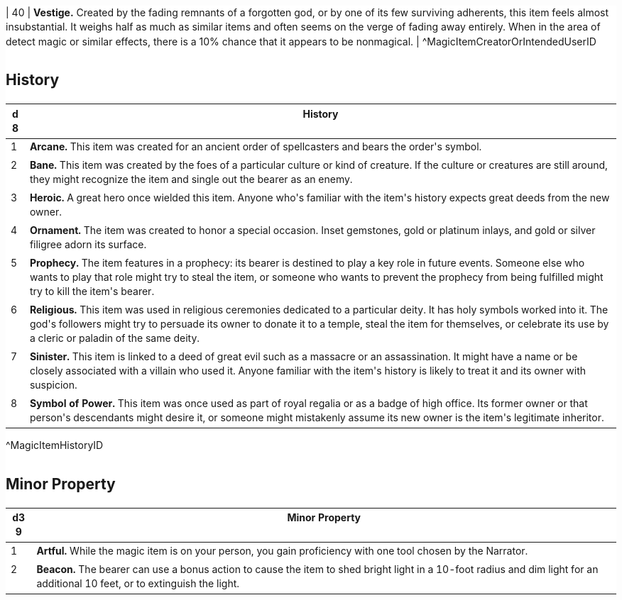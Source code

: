 | 40    | **Vestige.** Created by the fading remnants of a forgotten god, or by one of its few surviving adherents, this item feels almost insubstantial. It weighs half as much as similar items and often seems on the verge of fading away entirely. When in the area of detect magic or similar effects, there is a 10% chance that it appears to be nonmagical.                                                                                            |
^MagicItemCreatorOrIntendedUserID

## History

| d8  | History                                                                                                                                                                                                                                                                                                    |
| --- | ---------------------------------------------------------------------------------------------------------------------------------------------------------------------------------------------------------------------------------------------------------------------------------------------------------- |
| 1   | **Arcane.** This item was created for an ancient order of spellcasters and bears the order's symbol.                                                                                                                                                                                                       |
| 2   | **Bane.** This item was created by the foes of a particular culture or kind of creature. If the culture or creatures are still around, they might recognize the item and single out the bearer as an enemy.                                                                                                |
| 3   | **Heroic.** A great hero once wielded this item. Anyone who's familiar with the item's history expects great deeds from the new owner.                                                                                                                                                                     |
| 4   | **Ornament.** The item was created to honor a special occasion. Inset gemstones, gold or platinum inlays, and gold or silver filigree adorn its surface.                                                                                                                                                   |
| 5   | **Prophecy.** The item features in a prophecy: its bearer is destined to play a key role in future events. Someone else who wants to play that role might try to steal the item, or someone who wants to prevent the prophecy from being fulfilled might try to kill the item's bearer.                    |
| 6   | **Religious.** This item was used in religious ceremonies dedicated to a particular deity. It has holy symbols worked into it. The god's followers might try to persuade its owner to donate it to a temple, steal the item for themselves, or celebrate its use by a cleric or paladin of the same deity. |
| 7   | **Sinister.** This item is linked to a deed of great evil such as a massacre or an assassination. It might have a name or be closely associated with a villain who used it. Anyone familiar with the item's history is likely to treat it and its owner with suspicion.                                    |
| 8   | **Symbol of Power.** This item was once used as part of royal regalia or as a badge of high office. Its former owner or that person's descendants might desire it, or someone might mistakenly assume its new owner is the item's legitimate inheritor.                                                    |
^MagicItemHistoryID

## Minor Property
| d39 | Minor Property                                                                                                                                                                                                                                                                                                                                                                                                                                                                                                       |
| --- | -------------------------------------------------------------------------------------------------------------------------------------------------------------------------------------------------------------------------------------------------------------------------------------------------------------------------------------------------------------------------------------------------------------------------------------------------------------------------------------------------------------------- |
| 1   | **Artful.** While the magic item is on your person, you gain proficiency with one tool chosen by the Narrator.                                                                                                                                                                                                                                                                                                                                                                                                       |
| 2   | **Beacon.** The bearer can use a bonus action to cause the item to shed bright light in a 10-foot radius and dim light for an additional 10 feet, or to extinguish the light.                                                                                                                                                                                                                                                                                                                                        |